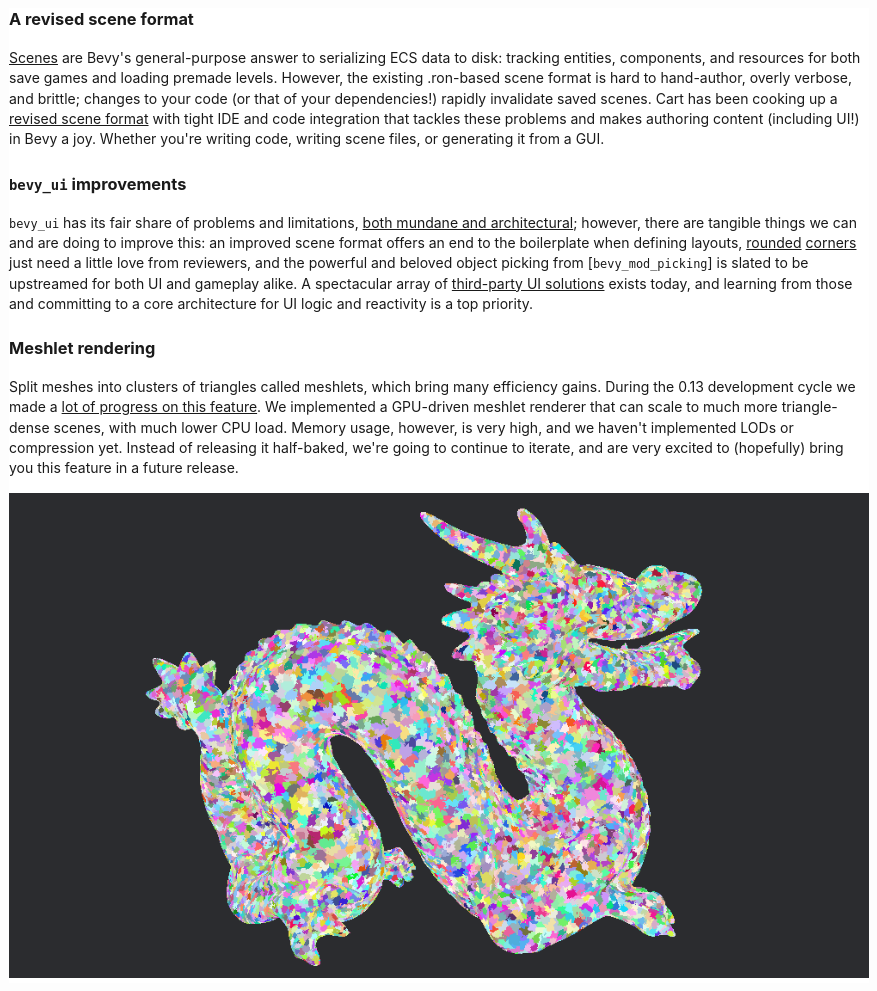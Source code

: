 ### A revised scene format

[Scenes] are Bevy's general-purpose answer to serializing ECS data to disk: tracking entities, components, and resources for both save games and loading premade levels.
However, the existing .ron-based scene format is hard to hand-author, overly verbose, and brittle; changes to your code (or that of your dependencies!) rapidly invalidate saved scenes.
Cart has been cooking up a [revised scene format] with tight IDE and code integration that tackles these problems and makes authoring content (including UI!) in Bevy a joy. Whether you're writing code, writing scene files, or generating it from a GUI.

[Scenes]: https://github.com/bevyengine/bevy/tree/latest/examples/scene
[revised scene format]: https://github.com/bevyengine/bevy/discussions/9538

### `bevy_ui` improvements

`bevy_ui` has its fair share of problems and limitations, [both mundane and architectural];
however, there are tangible things we can and are doing to improve this:
an improved scene format offers an end to the boilerplate when defining layouts, [rounded] [corners] just need a little love from reviewers, and the powerful and beloved object picking from [`bevy_mod_picking`] is slated to be upstreamed for both UI and gameplay alike.
A spectacular array of [third-party UI solutions] exists today, and learning from those and committing to a core architecture for UI logic and reactivity is a top priority.

[both mundane and architectural]: https://www.leafwing-studios.com/blog/ecs-gui-framework/
[rounded]: https://github.com/bevyengine/bevy/pull/8973
[corners]: https://github.com/bevyengine/bevy/pull/11813
[third-party UI solutions]: https://bevyengine.org/assets/#ui

### Meshlet rendering

Split meshes into clusters of triangles called meshlets, which bring many efficiency gains. During the 0.13 development cycle we made a [lot of progress on this feature](https://github.com/bevyengine/bevy/pull/10164). We implemented a GPU-driven meshlet renderer that can scale to much more triangle-dense scenes, with much lower CPU load. Memory usage, however, is very high, and we haven't implemented LODs or compression yet. Instead of releasing it half-baked, we're going to continue to iterate, and are very excited to (hopefully) bring you this feature in a future release.

![The Stanford dragon mesh rendered as meshlet clusters](meshlet_preview.png)


[Primitive RFC]: https://github.com/bevyengine/rfcs/blob/main/rfcs/12-primitive-shapes.md
[collection of primitives]: https://dev-docs.bevyengine.org/bevy/math/primitives/index.html
[`Rectangle`]: https://dev-docs.bevyengine.org/bevy/prelude/struct.Rectangle.html
[`Cuboid`]: https://dev-docs.bevyengine.org/bevy/prelude/struct.Cuboid.html
[`Circle`]: https://dev-docs.bevyengine.org/bevy/prelude/struct.Circle.html
[`Sphere`]: https://dev-docs.bevyengine.org/bevy/prelude/struct.Sphere.html
[`Ellipse`]: https://dev-docs.bevyengine.org/bevy/prelude/struct.Ellipse.html
[`Triangle2d`]: https://dev-docs.bevyengine.org/bevy/prelude/struct.Triangle2d.html
[`Plane2d`]: https://dev-docs.bevyengine.org/bevy/prelude/struct.Plane2d.html
[`Plane3d`]: https://dev-docs.bevyengine.org/bevy/prelude/struct.Plane3d.html
[`Line2d`]: https://dev-docs.bevyengine.org/bevy/prelude/struct.Line2d.html
[`Line3d`]: https://dev-docs.bevyengine.org/bevy/prelude/struct.Line3d.html
[`Segment2d`]: https://dev-docs.bevyengine.org/bevy/prelude/struct.Segment2d.html
[`Segment3d`]: https://dev-docs.bevyengine.org/bevy/prelude/struct.Segment3d.html
[`Polyline2d`]: https://dev-docs.bevyengine.org/bevy/prelude/struct.Polyline2d.html
[`Polyline3d`]: https://dev-docs.bevyengine.org/bevy/prelude/struct.Polyline3d.html
[`BoxedPolyline2d`]: https://dev-docs.bevyengine.org/bevy/prelude/struct.BoxedPolyline2d.html
[`BoxedPolyline3d`]: https://dev-docs.bevyengine.org/bevy/prelude/struct.BoxedPolyline3d.html
[`Polygon`]: https://dev-docs.bevyengine.org/bevy/prelude/struct.Polygon.html
[`BoxedPolygon`]: https://dev-docs.bevyengine.org/bevy/prelude/struct.BoxedPolygon.html
[`RegularPolygon`]: https://dev-docs.bevyengine.org/bevy/prelude/struct.RegularPolygon.html
[`Capsule2d`]: https://dev-docs.bevyengine.org/bevy/prelude/struct.Capsule2d.html
[`Capsule3d`]: https://dev-docs.bevyengine.org/bevy/prelude/struct.Capsule3d.html
[`Cylinder`]: https://dev-docs.bevyengine.org/bevy/prelude/struct.Cylinder.html
[`Cone`]: https://dev-docs.bevyengine.org/bevy/prelude/struct.Cone.html
[`ConicalFrustum`]: https://dev-docs.bevyengine.org/bevy/prelude/struct.ConicalFrustum.html
[`Torus`]: https://dev-docs.bevyengine.org/bevy/prelude/struct.Torus.html
[More primitives]: https://github.com/bevyengine/bevy/issues/10572
[Rendering Primitives]: https://bevyengine.org/examples/Math/render-primitives
[`Quad`]: https://dev-docs.bevyengine.org/bevy/prelude/shape/struct.Quad.html
[`Box`]: https://dev-docs.bevyengine.org/bevy/prelude/shape/struct.Box.html
[`UVSphere`]: https://dev-docs.bevyengine.org/bevy/prelude/shape/struct.UVSphere.html
[`Meshable`]: https://dev-docs.bevyengine.org/bevy/prelude/trait.Meshable.html
[`mesh` method]: https://dev-docs.bevyengine.org/bevy/prelude/trait.Meshable.html#tymethod.mesh
[`Mesh`]: https://dev-docs.bevyengine.org/bevy/prelude/struct.Mesh.html
[`2d_shapes`]: https://bevyengine.org/examples/2D%20Rendering/2d-shapes/
[`3d_shapes`]: https://bevyengine.org/examples/3D%20Rendering/3d-shapes/
[`Gizmos`]: https://dev-docs.bevyengine.org/bevy/gizmos/prelude/struct.Gizmos.html
[`primitive_2d`]: https://dev-docs.bevyengine.org/bevy/gizmos/prelude/trait.GizmoPrimitive2d.html
[`primitive_3d`]: https://dev-docs.bevyengine.org/bevy/gizmos/prelude/trait.GizmoPrimitive2d.html
[`SphereBuilder`]: https://dev-docs.bevyengine.org/bevy/gizmos/primitives/dim3/struct.SphereBuilder.html
[`Aabb2d`]: https://dev-docs.bevyengine.org/bevy/math/bounding/struct.Aabb2d.html
[`Aabb3d`]: https://dev-docs.bevyengine.org/bevy/math/bounding/struct.Aabb3d.html
[`BoundingCircle`]: https://dev-docs.bevyengine.org/bevy/math/bounding/struct.BoundingCircle.html
[`BoundingSphere`]: https://dev-docs.bevyengine.org/bevy/math/bounding/struct.BoundingSphere.html
[`BoundingVolume`]: https://dev-docs.bevyengine.org/bevy/math/bounding/trait.BoundingVolume.html
[`IntersectsVolume`]: https://dev-docs.bevyengine.org/bevy/math/bounding/trait.IntersectsVolume.html
[`Bounded2d`]: https://dev-docs.bevyengine.org/bevy/math/bounding/trait.Bounded2d.html
[`Bounded3d`]: https://dev-docs.bevyengine.org/bevy/math/bounding/trait.Bounded3d.html
[`RayCast2d`]: https://dev-docs.bevyengine.org/bevy/math/bounding/struct.RayCast2d.html
[`RayCast3d`]: https://dev-docs.bevyengine.org/bevy/math/bounding/struct.RayCast3d.html
[`AabbCast2d`]: https://dev-docs.bevyengine.org/bevy/math/bounding/struct.AabbCast2d.html
[`AabbCast3d`]: https://dev-docs.bevyengine.org/bevy/math/bounding/struct.AabbCast3d.html
[`BoundingCircleCast`]: https://dev-docs.bevyengine.org/bevy/math/bounding/struct.BoundingCircleCast.html
[`BoundingSphereCast`]: https://dev-docs.bevyengine.org/bevy/math/bounding/struct.BoundingSphereCast.html
[`Ray`]: https://docs.rs/bevy/0.12.1/bevy/math/struct.Ray.html
[`Ray2d`]: https://dev-docs.bevyengine.org/bevy/math/struct.Ray2d.html
[`Ray3d`]: https://dev-docs.bevyengine.org/bevy/math/struct.Ray3d.html
[`Direction2d`]: https://dev-docs.bevyengine.org/bevy/math/primitives/struct.Direction2d.html
[`Direction3d`]: https://dev-docs.bevyengine.org/bevy/math/primitives/struct.Direction3d.html
[`Stepping`]: https://docs.rs/bevy/0.13.0/bevy/ecs/schedule/stepping/Stepping.html
[`Query`]: https://dev-docs.bevyengine.org/bevy/ecs/system/struct.Query.html
[`WorldQuery`]: https://docs.rs/bevy/0.12.0/bevy/ecs/query/trait.WorldQuery.html
[`Changed`]: https://dev-docs.bevyengine.org/bevy/ecs/query/struct.Changed.html
[`Added`]: https://dev-docs.bevyengine.org/bevy/ecs/query/struct.Added.html
[`QueryData`]: https://dev-docs.bevyengine.org/bevy/ecs/query/trait.QueryData.html
[`QueryFilter`]: https://dev-docs.bevyengine.org/bevy/ecs/query/trait.QueryFilter.html
[`bevy-inspector-egui`]: https://crates.io/crates/bevy-inspector-egui
[Quake-style console]: https://github.com/doonv/bevy_dev_console
[editor with remote capabilities]: https://makeshift-bevy-web-editor.vercel.app/
[a simple change]: https://github.com/bevyengine/bevy/pull/6240
[The dynamic query pull request]: https://github.com/bevyengine/bevy/pull/9774
[a counter-proposal]: https://github.com/bevyengine/bevy/pull/6390
[`QueryBuilder`]: https://dev-docs.bevyengine.org/bevy/ecs/prelude/struct.QueryBuilder.html
[describes in details]: https://ajmmertens.medium.com/a-roadmap-to-entity-relationships-5b1d11ebb4eb
[Flecs]: https://www.flecs.dev/flecs/
[`ImageScaleMode`]: https://dev-docs.bevyengine.org/bevy/prelude/enum.ImageScaleMode.html
[lightmap PR]: https://github.com/bevyengine/bevy/pull/10231
[`Lightmap`]: https://dev-docs.bevyengine.org/bevy/pbr/struct.Lightmap.html
[lightmaps example]: https://github.com/bevyengine/bevy/blob/main/examples/3d/lightmaps.rs
[irradiance volumes PR]: https://github.com/bevyengine/bevy/pull/10268
[The Lightmapper]: https://github.com/Naxela/The_Lightmapper
[Eevee renderer]: https://docs.blender.org/manual/en/latest/render/eevee/index.html
[reflection probes PR]: https://github.com/bevyengine/bevy/pull/11366
[corresponding feature in Blender's Eevee renderer]: https://docs.blender.org/manual/en/latest/render/eevee/light_probes/reflection_cubemaps.html
[`RenderLayers`]: https://docs.rs/bevy/latest/bevy/render/view/struct.RenderLayers.html
[now play nice]: https://github.com/bevyengine/bevy/pull/10742
[Bistro]: https://github.com/DGriffin91/bevy_bistro_scene
[Sponza]: https://github.com/DGriffin91/bevy_sponza_scene
[San Miguel]: https://github.com/DGriffin91/bevy_san_miguel_scene
[Hidden Valley]: https://blog.polyhaven.com/hidden-alley/
[initial PR]: https://github.com/bevyengine/bevy/pull/10520
[can result in bugs]: https://github.com/bevyengine/bevy/pull/11212
[`RenderAssetUsages`]: https://dev-docs.bevyengine.org/bevy/render/render_asset/struct.RenderAssetUsages.html
[later refined]: https://github.com/bevyengine/bevy/pull/11399
[PR #11671]: https://github.com/bevyengine/bevy/pull/11671
[`TargetCamera`]: https://docs.rs/bevy/0.13.0/bevy/ui/struct.TargetCamera.html
[`Visibility`]: https://docs.rs/bevy/0.13.0/bevy/render/view/enum.Visibility.html
[`UiCameraConfig`]: https://docs.rs/bevy/0.12.1/bevy/ui/camera_config/struct.UiCameraConfig.html
[now upgraded]: https://github.com/bevyengine/bevy/pull/10702
[`winit`]: https://docs.rs/winit/latest/winit/
[bug fixes and stability improvements]: https://github.com/rust-windowing/winit/blob/master/CHANGELOG.md#0292
[`KeyCode`]: https://docs.rs/bevy/latest/bevy/input/keyboard/enum.KeyCode.html
[`ReceivedCharacter`]: https://docs.rs/bevy/latest/bevy/prelude/struct.ReceivedCharacter.html
[`VariableCurve`]: https://dev-docs.bevyengine.org/bevy/animation/struct.VariableCurve.html
[`Interpolation`]: https://dev-docs.bevyengine.org/bevy/animation/enum.Interpolation.html
[`Animatable`]: https://dev-docs.bevyengine.org/bevy/prelude/trait.Animatable.html
[`oxidized_navigation`]: https://crates.io/crates/oxidized_navigation
[`GizmoConfigGroup`]: https://dev-docs.bevyengine.org/bevy/gizmos/config/trait.GizmoConfigGroup.html
[glTF]: https://www.khronos.org/gltf/
[extensions]: https://kcoley.github.io/glTF/extensions/
[all sorts]: https://github.com/KhronosGroup/glTF/blob/main/extensions/README.md
[the changes by CorneliusCornbread]: https://github.com/bevyengine/bevy/pull/11138
[`meta` files]: https://bevyengine.org/news/bevy-0-12/#asset-meta-files
[`AssetServer`]: https://dev-docs.bevyengine.org/bevy/asset/struct.AssetServer.html
[`AssetLoader`]: https://dev-docs.bevyengine.org/bevy/asset/trait.AssetLoader.html
[`load`]: https://dev-docs.bevyengine.org/bevy/asset/struct.AssetServer.html#method.load
[`Handle`]: https://dev-docs.bevyengine.org/bevy/asset/enum.Handle.html
[turbofish]: https://turbo.fish/
[`custom_asset` example]: https://bevyengine.org/examples/Assets/custom-asset/
[#9797]: https://github.com/bevyengine/bevy/pull/9797
[#9907]: https://github.com/bevyengine/bevy/pull/9907
[#10519]: https://github.com/bevyengine/bevy/pull/10519
[#10558]: https://github.com/bevyengine/bevy/pull/10558
[#10648]: https://github.com/bevyengine/bevy/pull/10648
[#2372]: https://github.com/bevyengine/bevy/pull/2372
[#3788]: https://github.com/bevyengine/bevy/pull/3788
[playground]: https://github.com/bevyengine/bevy_editor_prototypes
[could look like]: https://asour8.github.io/bevy_editor_mockup/editor/
[key questions]: https://github.com/bevyengine/bevy_editor_prototypes/discussions/1
[`bevy_animation_graph`]: https://crates.io/crates/bevy_animation_graph
[`space_editor`]: https://github.com/rewin123/space_editor
[`Blender_bevy_components_workflow`]: https://github.com/kaosat-dev/Blender_bevy_components_workflow
[reflection-powered remote protocol]: https://github.com/coreh/bevy/pull/1
[Try it out live]: https://makeshift-bevy-web-editor.vercel.app/
[Entity-entity relations]: https://github.com/bevyengine/bevy/issues/3742
[trail blazed by `flecs`]: https://ajmmertens.medium.com/building-games-in-ecs-with-entity-relationships-657275ba2c6c
[reshaping our internals]: https://github.com/orgs/bevyengine/projects/15
[experimenting with external implementations]: https://crates.io/crates/aery
[lifecycle hooks]: https://github.com/bevyengine/bevy/pull/10756